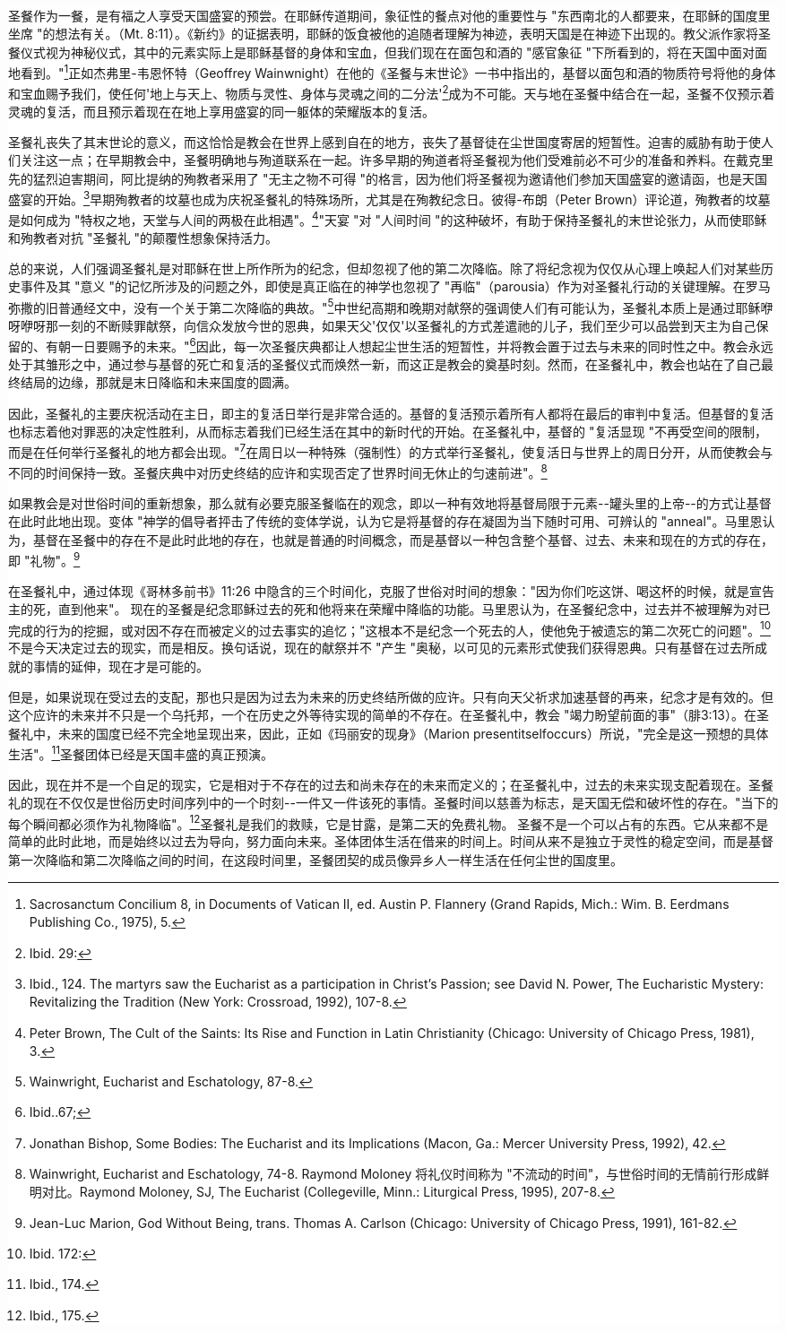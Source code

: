 圣餐作为一餐，是有福之人享受天国盛宴的预尝。在耶稣传道期间，象征性的餐点对他的重要性与 "东西南北的人都要来，在耶稣的国度里坐席 "的想法有关。（Mt. 8:11）。《新约》的证据表明，耶稣的饭食被他的追随者理解为神迹，表明天国是在神迹下出现的。教父派作家将圣餐仪式视为神秘仪式，其中的元素实际上是耶稣基督的身体和宝血，但我们现在在面包和酒的 "感官象征 "下所看到的，将在天国中面对面地看到。"[^69]正如杰弗里-韦恩怀特（Geoffrey Wainwnight）在他的《圣餐与末世论》一书中指出的，基督以面包和酒的物质符号将他的身体和宝血赐予我们，使任何'地上与天上、物质与灵性、身体与灵魂之间的二分法'[^70]成为不可能。天与地在圣餐中结合在一起，圣餐不仅预示着灵魂的复活，而且预示着现在在地上享用盛宴的同一躯体的荣耀版本的复活。
[^69]:Sacrosanctum Concilium 8, in Documents of Vatican II, ed. Austin P. Flannery (Grand  Rapids, Mich.: Wim. B. Eerdmans Publishing Co., 1975), 5. 
[^70]:Ibid. 29: 

圣餐礼丧失了其末世论的意义，而这恰恰是教会在世界上感到自在的地方，丧失了基督徒在尘世国度寄居的短暂性。迫害的威胁有助于使人们关注这一点；在早期教会中，圣餐明确地与殉道联系在一起。许多早期的殉道者将圣餐视为他们受难前必不可少的准备和养料。在戴克里先的猛烈迫害期间，阿比提纳的殉教者采用了 "无主之物不可得 "的格言，因为他们将圣餐视为邀请他们参加天国盛宴的邀请函，也是天国盛宴的开始。[^71]早期殉教者的坟墓也成为庆祝圣餐礼的特殊场所，尤其是在殉教纪念日。彼得-布朗（Peter Brown）评论道，殉教者的坟墓是如何成为 "特权之地，天堂与人间的两极在此相遇"。[^72]"天宴 "对 "人间时间 "的这种破坏，有助于保持圣餐礼的末世论张力，从而使耶稣和殉教者对抗 "圣餐礼 "的颠覆性想象保持活力。
[^71]:Ibid., 124. The martyrs saw the Eucharist as a participation in Christ’s Passion; see  David N. Power, The Eucharistic Mystery: Revitalizing the Tradition (New York:  Crossroad, 1992), 107-8. 
[^72]:Peter Brown, The Cult of the Saints: Its Rise and Function in Latin Christianity  (Chicago: University of Chicago Press, 1981), 3. 

总的来说，人们强调圣餐礼是对耶稣在世上所作所为的纪念，但却忽视了他的第二次降临。除了将纪念视为仅仅从心理上唤起人们对某些历史事件及其 "意义 "的记忆所涉及的问题之外，即使是真正临在的神学也忽视了 "再临"（parousia）作为对圣餐礼行动的关键理解。在罗马弥撒的旧普通经文中，没有一个关于第二次降临的典故。"[^73]中世纪高期和晚期对献祭的强调使人们有可能认为，圣餐礼本质上是通过耶稣咿呀咿呀那一刻的不断赎罪献祭，向信众发放今世的恩典，如果天父'仅仅'以圣餐礼的方式差遣祂的儿子，我们至少可以品尝到天主为自己保留的、有朝一日要赐予的未来。"[^74]因此，每一次圣餐庆典都让人想起尘世生活的短暂性，并将教会置于过去与未来的同时性之中。教会永远处于其雏形之中，通过参与基督的死亡和复活的圣餐仪式而焕然一新，而这正是教会的奠基时刻。然而，在圣餐礼中，教会也站在了自己最终结局的边缘，那就是末日降临和未来国度的圆满。
[^73]:Wainwright, Eucharist and Eschatology, 87-8. 
[^74]:Ibid..67; 

因此，圣餐礼的主要庆祝活动在主日，即主的复活日举行是非常合适的。基督的复活预示着所有人都将在最后的审判中复活。但基督的复活也标志着他对罪恶的决定性胜利，从而标志着我们已经生活在其中的新时代的开始。在圣餐礼中，基督的 "复活显现 "不再受空间的限制，而是在任何举行圣餐礼的地方都会出现。"[^75]在周日以一种特殊（强制性）的方式举行圣餐礼，使复活日与世界上的周日分开，从而使教会与不同的时间保持一致。圣餐庆典中对历史终结的应许和实现否定了世界时间无休止的匀速前进"。[^76]
[^75]:Jonathan Bishop, Some Bodies: The Eucharist and its Implications (Macon, Ga.: Mercer  University Press, 1992), 42. 
[^76]:Wainwright, Eucharist and Eschatology, 74-8. Raymond Moloney 将礼仪时间称为 "不流动的时间"，与世俗时间的无情前行形成鲜明对比。Raymond Moloney, SJ, The Eucharist (Collegeville, Minn.:  Liturgical Press, 1995), 207-8. 

如果教会是对世俗时间的重新想象，那么就有必要克服圣餐临在的观念，即以一种有效地将基督局限于元素--罐头里的上帝--的方式让基督在此时此地出现。变体 "神学的倡导者抨击了传统的变体学说，认为它是将基督的存在凝固为当下随时可用、可辨认的 "anneal"。马里恩认为，基督在圣餐中的存在不是此时此地的存在，也就是普通的时间概念，而是基督以一种包含整个基督、过去、未来和现在的方式的存在，即 "礼物"。[^77]
[^77]:Jean-Luc Marion, God Without Being, trans. Thomas A. Carlson (Chicago:  University of Chicago Press, 1991), 161-82. 

在圣餐礼中，通过体现《哥林多前书》11:26 中隐含的三个时间化，克服了世俗对时间的想象："因为你们吃这饼、喝这杯的时候，就是宣告主的死，直到他来"。 现在的圣餐是纪念耶稣过去的死和他将来在荣耀中降临的功能。马里恩认为，在圣餐纪念中，过去并不被理解为对已完成的行为的挖掘，或对因不存在而被定义的过去事实的追忆；"这根本不是纪念一个死去的人，使他免于被遗忘的第二次死亡的问题"。[^78]不是今天决定过去的现实，而是相反。换句话说，现在的献祭并不 "产生 "奥秘，以可见的元素形式使我们获得恩典。只有基督在过去所成就的事情的延伸，现在才是可能的。
[^78]:Ibid. 172: 

但是，如果说现在受过去的支配，那也只是因为过去为未来的历史终结所做的应许。只有向天父祈求加速基督的再来，纪念才是有效的。但这个应许的未来并不只是一个乌托邦，一个在历史之外等待实现的简单的不存在。在圣餐礼中，教会 "竭力盼望前面的事"（腓3:13）。在圣餐礼中，未来的国度已经不完全地呈现出来，因此，正如《玛丽安的现身》（Marion presentitselfoccurs）所说，"完全是这一预想的具体生活"。[^79]圣餐团体已经是天国丰盛的真正预演。
[^79]:Ibid., 174. 

因此，现在并不是一个自足的现实，它是相对于不存在的过去和尚未存在的未来而定义的；在圣餐礼中，过去的未来实现支配着现在。圣餐礼的现在不仅仅是世俗历史时间序列中的一个时刻--一件又一件该死的事情。圣餐时间以慈善为标志，是天国无偿和破坏性的存在。"当下的每个瞬间都必须作为礼物降临"。[^80]圣餐礼是我们的救赎，它是甘露，是第二天的免费礼物。 圣餐不是一个可以占有的东西。它从来都不是简单的此时此地，而是始终以过去为导向，努力面向未来。圣体团体生活在借来的时间上。时间从来不是独立于灵性的稳定空间，而是基督第一次降临和第二次降临之间的时间，在这段时间里，圣餐团契的成员像异乡人一样生活在任何尘世的国度里。
[^80]:Ibid., 175.
